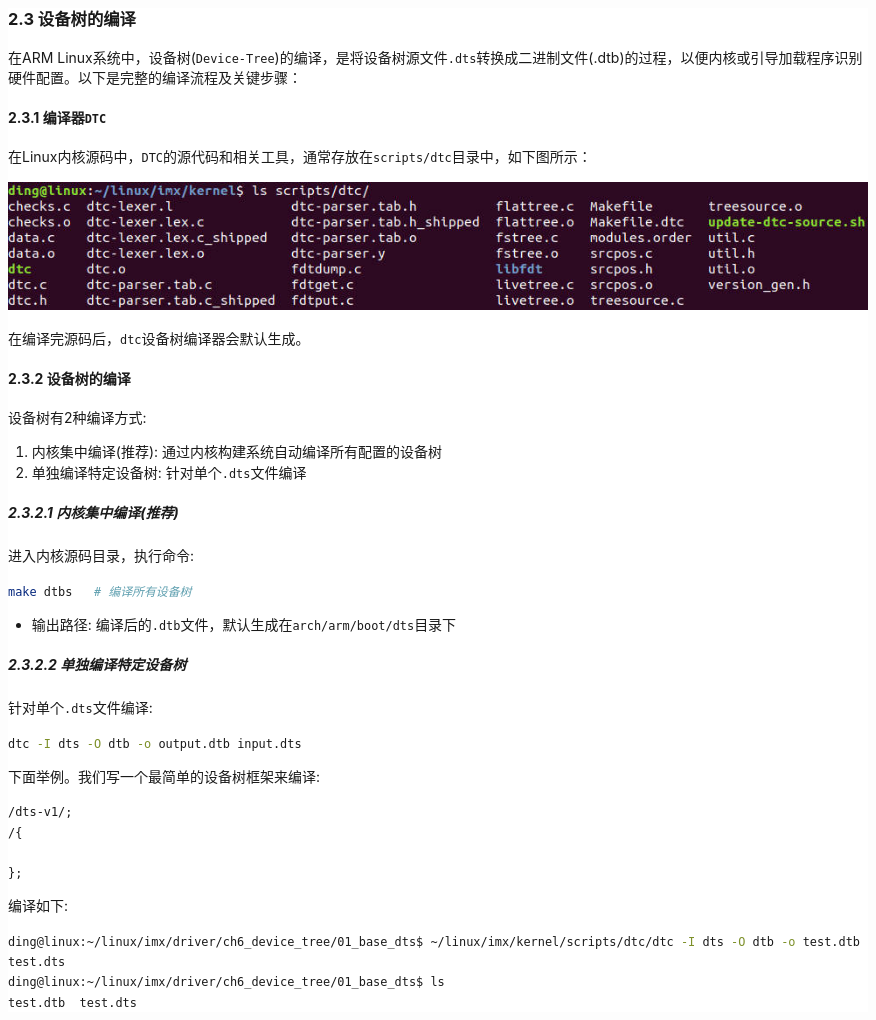 ### 2.3 设备树的编译

在ARM Linux系统中，设备树(`Device-Tree`)的编译，是将设备树源文件`.dts`转换成二进制文件(.dtb)的过程，以便内核或引导加载程序识别硬件配置。以下是完整的编译流程及关键步骤：

#### 2.3.1 编译器`DTC`

在Linux内核源码中，`DTC`的源代码和相关工具，通常存放在`scripts/dtc`目录中，如下图所示：

![](./src/0001.jpg)

在编译完源码后，`dtc`设备树编译器会默认生成。

#### 2.3.2 设备树的编译

设备树有2种编译方式:

1. 内核集中编译(推荐): 通过内核构建系统自动编译所有配置的设备树
2. 单独编译特定设备树: 针对单个`.dts`文件编译

##### 2.3.2.1 内核集中编译(推荐)

进入内核源码目录，执行命令:

```sh
make dtbs	# 编译所有设备树
```

+ 输出路径: 编译后的`.dtb`文件，默认生成在`arch/arm/boot/dts`目录下

##### 2.3.2.2 单独编译特定设备树

针对单个`.dts`文件编译:

```sh
dtc -I dts -O dtb -o output.dtb input.dts
```

下面举例。我们写一个最简单的设备树框架来编译:

```dts
/dts-v1/;
/{

};
```

编译如下:

```sh
ding@linux:~/linux/imx/driver/ch6_device_tree/01_base_dts$ ~/linux/imx/kernel/scripts/dtc/dtc -I dts -O dtb -o test.dtb test.dts
ding@linux:~/linux/imx/driver/ch6_device_tree/01_base_dts$ ls
test.dtb  test.dts
```
